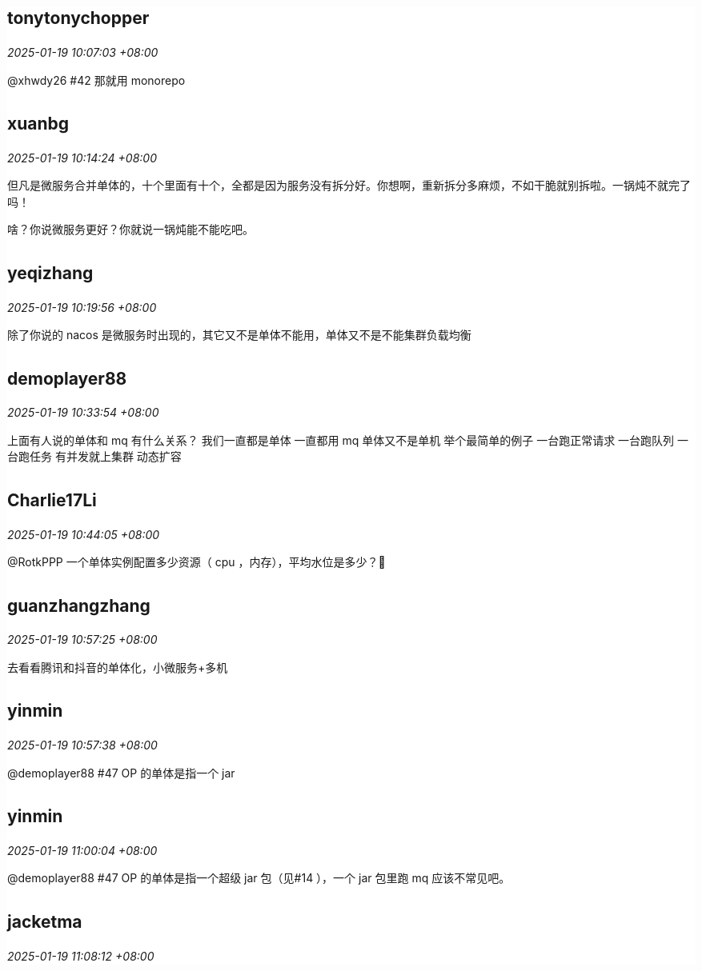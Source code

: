 ## tonytonychopper

_2025-01-19 10:07:03 +08:00_

@xhwdy26 #42 那就用 monorepo

## xuanbg

_2025-01-19 10:14:24 +08:00_

但凡是微服务合并单体的，十个里面有十个，全都是因为服务没有拆分好。你想啊，重新拆分多麻烦，不如干脆就别拆啦。一锅炖不就完了吗！

啥？你说微服务更好？你就说一锅炖能不能吃吧。

## yeqizhang

_2025-01-19 10:19:56 +08:00_

除了你说的 nacos 是微服务时出现的，其它又不是单体不能用，单体又不是不能集群负载均衡

## demoplayer88

_2025-01-19 10:33:54 +08:00_

上面有人说的单体和 mq 有什么关系？ 我们一直都是单体 一直都用 mq 单体又不是单机 举个最简单的例子 一台跑正常请求 一台跑队列 一台跑任务 有并发就上集群 动态扩容

## Charlie17Li

_2025-01-19 10:44:05 +08:00_

@RotkPPP 一个单体实例配置多少资源（ cpu ，内存），平均水位是多少？🤔

## guanzhangzhang

_2025-01-19 10:57:25 +08:00_

去看看腾讯和抖音的单体化，小微服务+多机

## yinmin

_2025-01-19 10:57:38 +08:00_

@demoplayer88 #47 OP 的单体是指一个 jar

## yinmin

_2025-01-19 11:00:04 +08:00_

@demoplayer88 #47 OP 的单体是指一个超级 jar 包（见#14 ），一个 jar 包里跑 mq 应该不常见吧。

## jacketma

_2025-01-19 11:08:12 +08:00_

